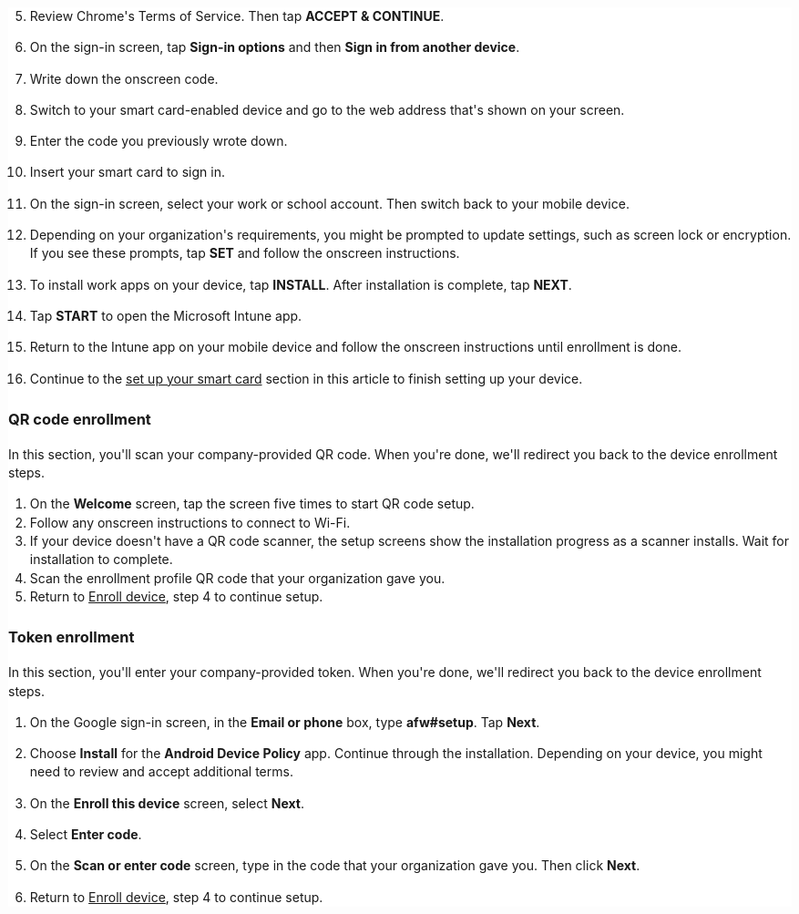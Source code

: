 5. Review Chrome's Terms of Service. Then tap **ACCEPT & CONTINUE**.   

6. On the sign-in screen, tap **Sign-in options** and then **Sign in from another device**. 

7. Write down the onscreen code.  

8. Switch to your smart card-enabled device and go to the web address that's shown on your screen. 

9. Enter the code you previously wrote down.  

10. Insert your smart card to sign in. 

11. On the sign-in screen, select your work or school account. Then switch back to your mobile device. 

12. Depending on your organization's requirements, you might be prompted to update settings, such as screen lock or encryption. If you see these prompts, tap **SET** and follow the onscreen instructions.  

13. To install work apps on your device, tap **INSTALL**. After installation is complete, tap **NEXT**.  
14. Tap **START** to open the Microsoft Intune app. 

15. Return to the Intune app on your mobile device and follow the onscreen instructions until enrollment is done. 

16. Continue to the [set up your smart card](enroll-android-device-disa-purebred.md#set-up-smart-card) section in this article to finish setting up your device.  

### QR code enrollment  
In this section, you'll scan your company-provided QR code.  When you're done, we'll redirect you back to the device enrollment steps.     
  
1. On the **Welcome** screen, tap the screen five times to start QR code setup.  
2. Follow any onscreen instructions to connect to Wi-Fi.  
3. If your device doesn't have a QR code scanner, the setup screens show the installation progress as a scanner installs. Wait for installation to complete.  
4. Scan the enrollment profile QR code that your organization gave you.  
5. Return to [Enroll device](#enroll-device), step 4 to continue setup.  

### Token enrollment  
In this section, you'll enter your company-provided token. When you're done, we'll redirect you back to the device enrollment steps.  

1. On the Google sign-in screen, in the **Email or phone** box, type **afw#setup**. Tap **Next**.  

2. Choose **Install** for the **Android Device Policy** app. Continue through the installation. Depending on your device, you might need to review and accept additional terms.    

3. On the **Enroll this device** screen, select **Next**.  

4. Select **Enter code**.  

5. On the **Scan or enter code** screen, type in the code that your organization gave you.  Then click **Next**.  

6. Return to [Enroll device](#enroll-device), step 4 to continue setup.

